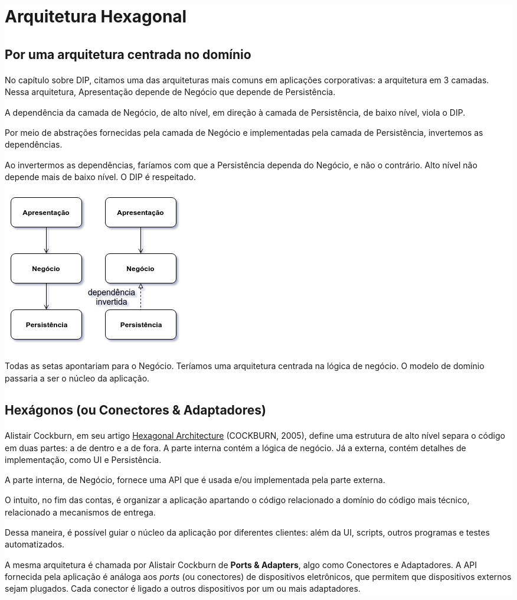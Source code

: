 # Arquitetura Hexagonal

## Por uma arquitetura centrada no domínio

No capítulo sobre DIP, citamos uma das arquiteturas mais comuns em aplicações corporativas: a arquitetura em 3 camadas. Nessa arquitetura, Apresentação depende de Negócio que depende de Persistência.

A dependência da camada de Negócio, de alto nível, em direção à camada de Persistência, de baixo nível, viola o DIP.

Por meio de abstrações fornecidas pela camada de Negócio e implementadas pela camada de Persistência, invertemos as dependências.

Ao invertermos as dependências, faríamos com que a Persistência dependa do Negócio, e não o contrário. Alto nível não depende mais de baixo nível. O DIP é respeitado.

![3 Camadas x Dependências Invertidas {w=35}](assets/imagens/cap04-dependency-inversion-principle/camadas-vs-dependencias-invertidas.png)

Todas as setas apontariam para o Negócio. Teríamos uma arquitetura centrada na lógica de negócio. O modelo de domínio passaria a ser o núcleo da aplicação.

## Hexágonos (ou Conectores & Adaptadores)

Alistair Cockburn, em seu artigo [Hexagonal Architecture](http://alistair.cockburn.us/Hexagonal+architecture) (COCKBURN, 2005), define uma estrutura de alto nível separa o código em duas partes: a de dentro e a de fora. A parte interna contém a lógica de negócio. Já a externa, contém detalhes de implementação, como UI e Persistência.

A parte interna, de Negócio, fornece uma API que é usada e/ou implementada pela parte externa.

O intuito, no fim das contas, é organizar a aplicação apartando o código relacionado a domínio do código mais técnico, relacionado a mecanismos de entrega.

Dessa maneira, é possível guiar o núcleo da aplicação por diferentes clientes: além da UI, scripts, outros programas e testes automatizados.

A mesma arquitetura é chamada por Alistair Cockburn de **Ports & Adapters**, algo como Conectores e Adaptadores. A API fornecida pela aplicação é análoga aos _ports_ (ou conectores) de dispositivos eletrônicos, que permitem que dispositivos externos sejam plugados. Cada conector é ligado a outros dispositivos por um ou mais adaptadores.
